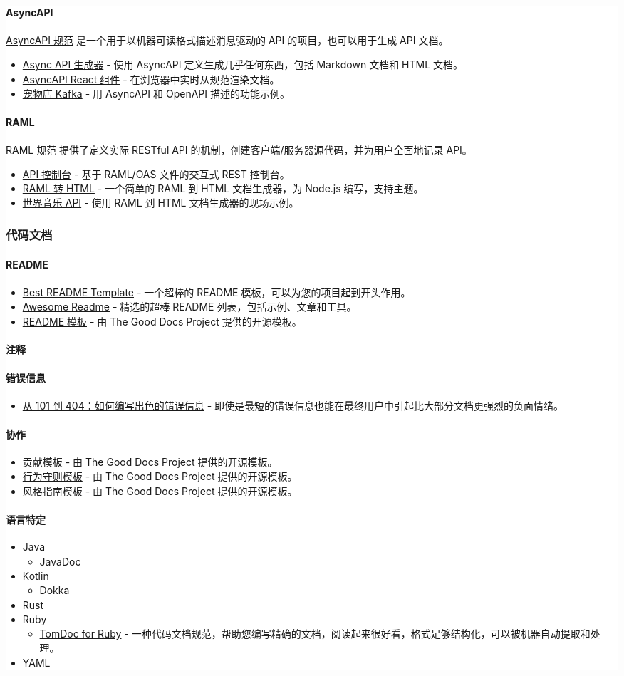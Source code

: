 #### AsyncAPI

[AsyncAPI 规范](https://www.asyncapi.com/docs/reference/specification/v3.0.0) 是一个用于以机器可读格式描述消息驱动的 API 的项目，也可以用于生成 API 文档。

- [Async API 生成器](https://github.com/asyncapi/generator) - 使用 AsyncAPI 定义生成几乎任何东西，包括 Markdown 文档和 HTML 文档。
- [AsyncAPI React 组件](https://github.com/asyncapi/asyncapi-react) - 在浏览器中实时从规范渲染文档。
- [宠物店 Kafka](https://github.com/swagger-api/petstore-kafka?tab=readme-ov-file#openapi-and-asyncapi) - 用 AsyncAPI 和 OpenAPI 描述的功能示例。

#### RAML

[RAML 规范](https://github.com/raml-org/raml-spec/blob/master/versions/raml-10/raml-10.md/) 提供了定义实际 RESTful API 的机制，创建客户端/服务器源代码，并为用户全面地记录 API。

- [API 控制台](https://github.com/mulesoft/api-console) - 基于 RAML/OAS 文件的交互式 REST 控制台。
- [RAML 转 HTML](https://github.com/raml2html/raml2html) - 一个简单的 RAML 到 HTML 文档生成器，为 Node.js 编写，支持主题。
- [世界音乐 API](https://rawgit.com/raml2html/default-theme/master/examples/world-music-api.html) - 使用 RAML 到 HTML 文档生成器的现场示例。

### 代码文档

#### README

- [Best README Template](https://github.com/othneildrew/Best-README-Template) - 一个超棒的 README 模板，可以为您的项目起到开头作用。
- [Awesome Readme](https://github.com/matiassingers/awesome-readme) - 精选的超棒 README 列表，包括示例、文章和工具。
- [README 模板](https://gitlab.com/tgdp/templates/-/blob/main/readme/template-readme.md) - 由 The Good Docs Project 提供的开源模板。

#### 注释

#### 错误信息

- [从 101 到 404：如何编写出色的错误信息](https://www.writethedocs.org/videos/prague/2019/101-to-404s-how-to-write-great-error-messages-james-scott/) - 即使是最短的错误信息也能在最终用户中引起比大部分文档更强烈的负面情绪。

#### 协作

- [贡献模板](https://gitlab.com/tgdp/templates/-/blob/main/contributing-guide/template-contributing-guide.md) - 由 The Good Docs Project 提供的开源模板。
- [行为守则模板](https://gitlab.com/tgdp/templates/-/tree/main/code-of-conduct) - 由 The Good Docs Project 提供的开源模板。
- [风格指南模板](https://gitlab.com/tgdp/templates/-/blob/main/style-guide/template-style-guide.md) - 由 The Good Docs Project 提供的开源模板。

#### 语言特定

- Java
  - JavaDoc
- Kotlin
  - Dokka
- Rust
- Ruby
  - [TomDoc for Ruby](http://tomdoc.org/) - 一种代码文档规范，帮助您编写精确的文档，阅读起来很好看，格式足够结构化，可以被机器自动提取和处理。
- YAML
